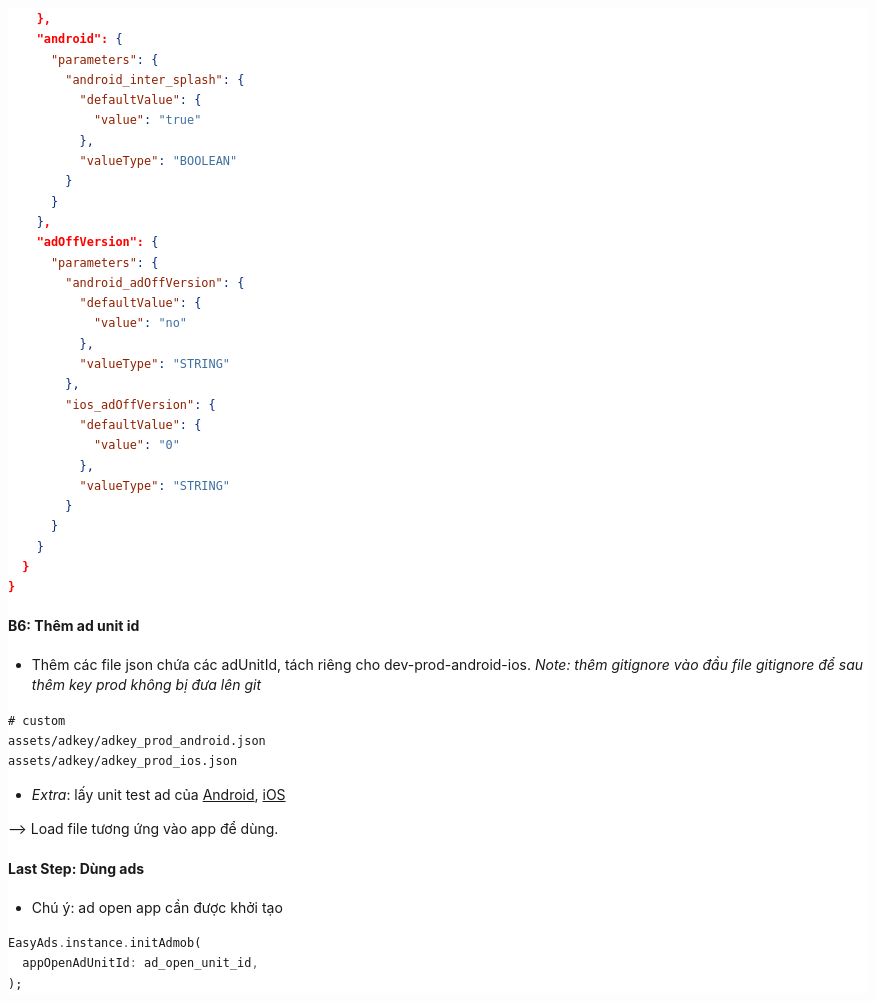 ```json
    },
    "android": {
      "parameters": {
        "android_inter_splash": {
          "defaultValue": {
            "value": "true"
          },
          "valueType": "BOOLEAN"
        }
      }
    },
    "adOffVersion": {
      "parameters": {
        "android_adOffVersion": {
          "defaultValue": {
            "value": "no"
          },
          "valueType": "STRING"
        },
        "ios_adOffVersion": {
          "defaultValue": {
            "value": "0"
          },
          "valueType": "STRING"
        }
      }
    }
  }
}
```

#### B6: Thêm ad unit id

- Thêm các file json chứa các adUnitId, tách riêng cho dev-prod-android-ios. *Note: thêm gitignore vào đầu file gitignore để sau thêm key prod không bị đưa lên git*
```
# custom
assets/adkey/adkey_prod_android.json
assets/adkey/adkey_prod_ios.json
```
- *Extra*: lấy unit test ad của [Android](https://developers.google.com/admob/android/test-ads), [iOS](https://developers.google.com/admob/ios/test-ads)

--> Load file tương ứng vào app để dùng.

#### Last Step: Dùng ads

- Chú ý: ad open app cần được khởi tạo
```dart
EasyAds.instance.initAdmob(
  appOpenAdUnitId: ad_open_unit_id,
);
```
